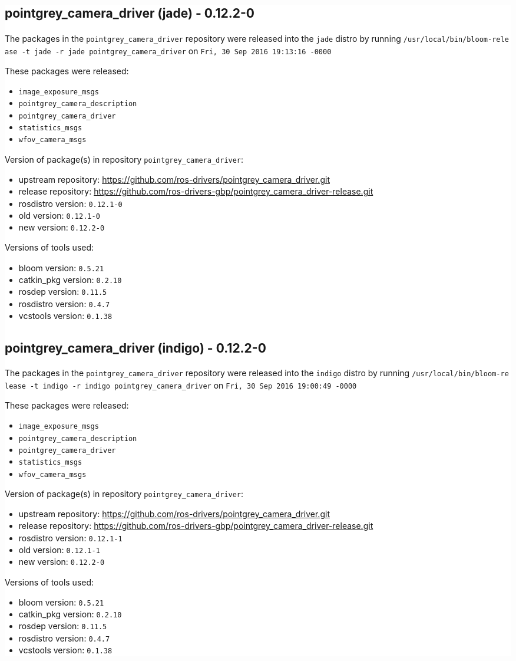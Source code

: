
## pointgrey_camera_driver (jade) - 0.12.2-0

The packages in the `pointgrey_camera_driver` repository were released into the `jade` distro by running `/usr/local/bin/bloom-release -t jade -r jade pointgrey_camera_driver` on `Fri, 30 Sep 2016 19:13:16 -0000`

These packages were released:
- `image_exposure_msgs`
- `pointgrey_camera_description`
- `pointgrey_camera_driver`
- `statistics_msgs`
- `wfov_camera_msgs`

Version of package(s) in repository `pointgrey_camera_driver`:

- upstream repository: https://github.com/ros-drivers/pointgrey_camera_driver.git
- release repository: https://github.com/ros-drivers-gbp/pointgrey_camera_driver-release.git
- rosdistro version: `0.12.1-0`
- old version: `0.12.1-0`
- new version: `0.12.2-0`

Versions of tools used:

- bloom version: `0.5.21`
- catkin_pkg version: `0.2.10`
- rosdep version: `0.11.5`
- rosdistro version: `0.4.7`
- vcstools version: `0.1.38`


## pointgrey_camera_driver (indigo) - 0.12.2-0

The packages in the `pointgrey_camera_driver` repository were released into the `indigo` distro by running `/usr/local/bin/bloom-release -t indigo -r indigo pointgrey_camera_driver` on `Fri, 30 Sep 2016 19:00:49 -0000`

These packages were released:
- `image_exposure_msgs`
- `pointgrey_camera_description`
- `pointgrey_camera_driver`
- `statistics_msgs`
- `wfov_camera_msgs`

Version of package(s) in repository `pointgrey_camera_driver`:

- upstream repository: https://github.com/ros-drivers/pointgrey_camera_driver.git
- release repository: https://github.com/ros-drivers-gbp/pointgrey_camera_driver-release.git
- rosdistro version: `0.12.1-1`
- old version: `0.12.1-1`
- new version: `0.12.2-0`

Versions of tools used:

- bloom version: `0.5.21`
- catkin_pkg version: `0.2.10`
- rosdep version: `0.11.5`
- rosdistro version: `0.4.7`
- vcstools version: `0.1.38`
